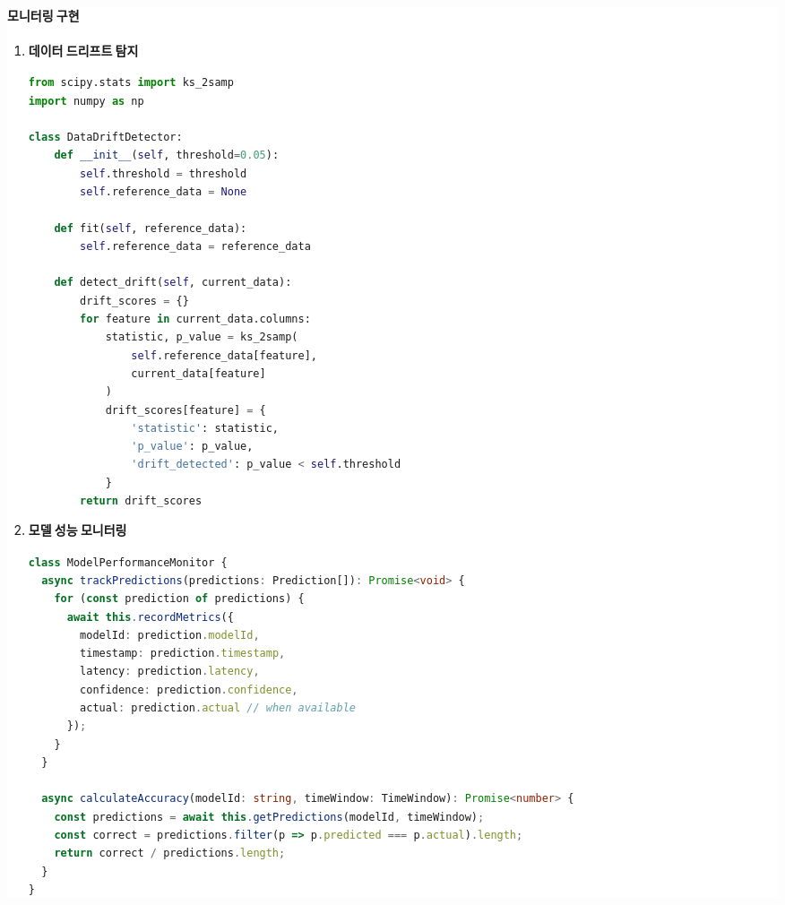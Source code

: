 #### 모니터링 구현
1. **데이터 드리프트 탐지**
   ```python
   from scipy.stats import ks_2samp
   import numpy as np
   
   class DataDriftDetector:
       def __init__(self, threshold=0.05):
           self.threshold = threshold
           self.reference_data = None
       
       def fit(self, reference_data):
           self.reference_data = reference_data
       
       def detect_drift(self, current_data):
           drift_scores = {}
           for feature in current_data.columns:
               statistic, p_value = ks_2samp(
                   self.reference_data[feature], 
                   current_data[feature]
               )
               drift_scores[feature] = {
                   'statistic': statistic,
                   'p_value': p_value,
                   'drift_detected': p_value < self.threshold
               }
           return drift_scores
   ```

2. **모델 성능 모니터링**
   ```typescript
   class ModelPerformanceMonitor {
     async trackPredictions(predictions: Prediction[]): Promise<void> {
       for (const prediction of predictions) {
         await this.recordMetrics({
           modelId: prediction.modelId,
           timestamp: prediction.timestamp,
           latency: prediction.latency,
           confidence: prediction.confidence,
           actual: prediction.actual // when available
         });
       }
     }
     
     async calculateAccuracy(modelId: string, timeWindow: TimeWindow): Promise<number> {
       const predictions = await this.getPredictions(modelId, timeWindow);
       const correct = predictions.filter(p => p.predicted === p.actual).length;
       return correct / predictions.length;
     }
   }
   ```
